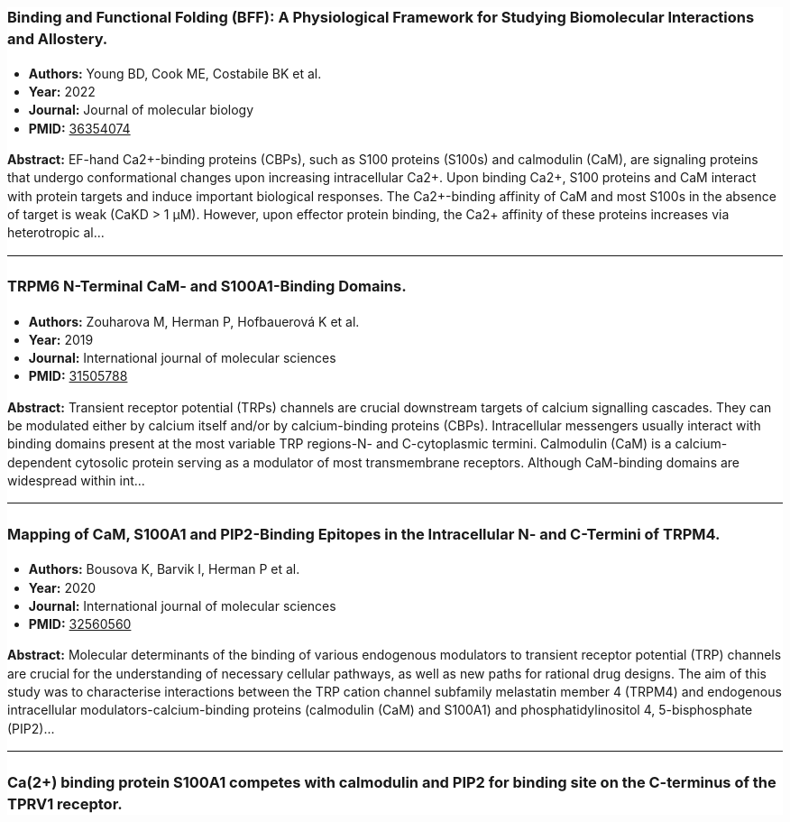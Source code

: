 ### Binding and Functional Folding (BFF): A Physiological Framework for Studying Biomolecular Interactions and Allostery.

- **Authors:** Young BD, Cook ME, Costabile BK et al.
- **Year:** 2022
- **Journal:** Journal of molecular biology
- **PMID:** [36354074](https://pubmed.ncbi.nlm.nih.gov/36354074/)

**Abstract:** EF-hand Ca2+-binding proteins (CBPs), such as S100 proteins (S100s) and calmodulin (CaM), are signaling proteins that undergo conformational changes upon increasing intracellular Ca2+. Upon binding Ca2+, S100 proteins and CaM interact with protein targets and induce important biological responses. The Ca2+-binding affinity of CaM and most S100s in the absence of target is weak (CaKD > 1 μM). However, upon effector protein binding, the Ca2+ affinity of these proteins increases via heterotropic al...

---

### TRPM6 N-Terminal CaM- and S100A1-Binding Domains.

- **Authors:** Zouharova M, Herman P, Hofbauerová K et al.
- **Year:** 2019
- **Journal:** International journal of molecular sciences
- **PMID:** [31505788](https://pubmed.ncbi.nlm.nih.gov/31505788/)

**Abstract:** Transient receptor potential (TRPs) channels are crucial downstream targets of calcium signalling cascades. They can be modulated either by calcium itself and/or by calcium-binding proteins (CBPs). Intracellular messengers usually interact with binding domains present at the most variable TRP regions-N- and C-cytoplasmic termini. Calmodulin (CaM) is a calcium-dependent cytosolic protein serving as a modulator of most transmembrane receptors. Although CaM-binding domains are widespread within int...

---

### Mapping of CaM, S100A1 and PIP2-Binding Epitopes in the Intracellular N- and C-Termini of TRPM4.

- **Authors:** Bousova K, Barvik I, Herman P et al.
- **Year:** 2020
- **Journal:** International journal of molecular sciences
- **PMID:** [32560560](https://pubmed.ncbi.nlm.nih.gov/32560560/)

**Abstract:** Molecular determinants of the binding of various endogenous modulators to transient receptor potential (TRP) channels are crucial for the understanding of necessary cellular pathways, as well as new paths for rational drug designs. The aim of this study was to characterise interactions between the TRP cation channel subfamily melastatin member 4 (TRPM4) and endogenous intracellular modulators-calcium-binding proteins (calmodulin (CaM) and S100A1) and phosphatidylinositol 4, 5-bisphosphate (PIP2)...

---

### Ca(2+) binding protein S100A1 competes with calmodulin and PIP2 for binding site on the C-terminus of the TPRV1 receptor.
